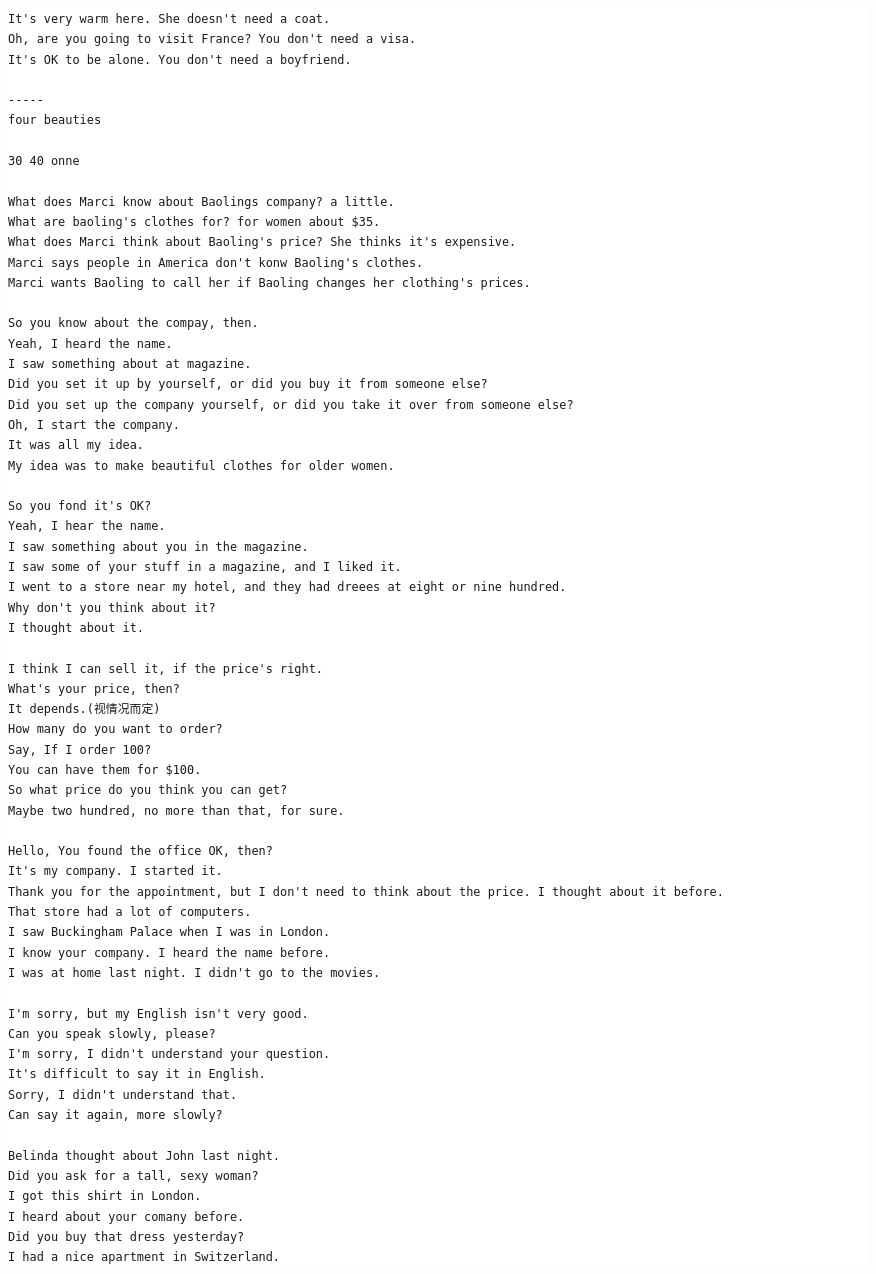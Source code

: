 ```
It's very warm here. She doesn't need a coat.
Oh, are you going to visit France? You don't need a visa.
It's OK to be alone. You don't need a boyfriend.

-----
four beauties

30 40 onne

What does Marci know about Baolings company? a little.
What are baoling's clothes for? for women about $35.
What does Marci think about Baoling's price? She thinks it's expensive.
Marci says people in America don't konw Baoling's clothes.
Marci wants Baoling to call her if Baoling changes her clothing's prices.

So you know about the compay, then.
Yeah, I heard the name.
I saw something about at magazine.
Did you set it up by yourself, or did you buy it from someone else?
Did you set up the company yourself, or did you take it over from someone else?
Oh, I start the company.
It was all my idea.
My idea was to make beautiful clothes for older women.

So you fond it's OK?
Yeah, I hear the name.
I saw something about you in the magazine.
I saw some of your stuff in a magazine, and I liked it.
I went to a store near my hotel, and they had dreees at eight or nine hundred.
Why don't you think about it?
I thought about it.

I think I can sell it, if the price's right.
What's your price, then?
It depends.(视情况而定)
How many do you want to order?
Say, If I order 100?
You can have them for $100.
So what price do you think you can get?
Maybe two hundred, no more than that, for sure.

Hello, You found the office OK, then?
It's my company. I started it.
Thank you for the appointment, but I don't need to think about the price. I thought about it before.
That store had a lot of computers.
I saw Buckingham Palace when I was in London.
I know your company. I heard the name before.
I was at home last night. I didn't go to the movies.

I'm sorry, but my English isn't very good.
Can you speak slowly, please?
I'm sorry, I didn't understand your question.
It's difficult to say it in English.
Sorry, I didn't understand that.
Can say it again, more slowly?

Belinda thought about John last night.
Did you ask for a tall, sexy woman?
I got this shirt in London.
I heard about your comany before.
Did you buy that dress yesterday?
I had a nice apartment in Switzerland.
```